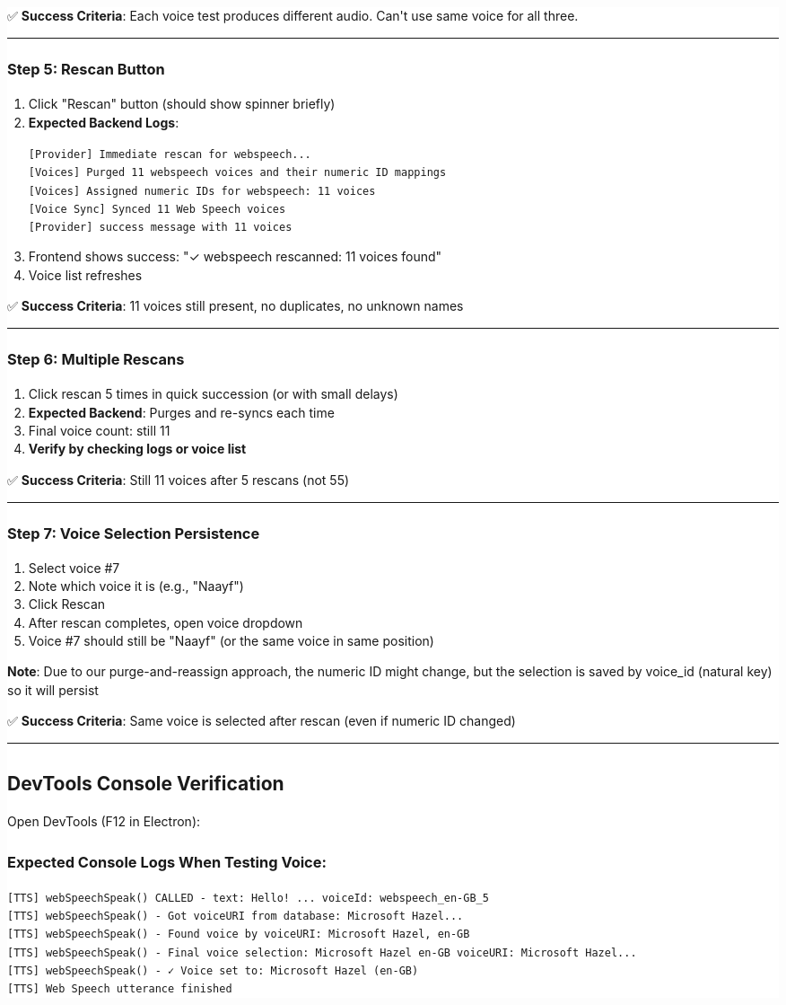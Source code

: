 ✅ **Success Criteria**: Each voice test produces different audio. Can't use same voice for all three.

---

### Step 5: Rescan Button
1. Click "Rescan" button (should show spinner briefly)
2. **Expected Backend Logs**:
   ```
   [Provider] Immediate rescan for webspeech...
   [Voices] Purged 11 webspeech voices and their numeric ID mappings
   [Voices] Assigned numeric IDs for webspeech: 11 voices
   [Voice Sync] Synced 11 Web Speech voices
   [Provider] success message with 11 voices
   ```
3. Frontend shows success: "✓ webspeech rescanned: 11 voices found"
4. Voice list refreshes

✅ **Success Criteria**: 11 voices still present, no duplicates, no unknown names

---

### Step 6: Multiple Rescans
1. Click rescan 5 times in quick succession (or with small delays)
2. **Expected Backend**: Purges and re-syncs each time
3. Final voice count: still 11
4. **Verify by checking logs or voice list**

✅ **Success Criteria**: Still 11 voices after 5 rescans (not 55)

---

### Step 7: Voice Selection Persistence
1. Select voice #7
2. Note which voice it is (e.g., "Naayf")
3. Click Rescan
4. After rescan completes, open voice dropdown
5. Voice #7 should still be "Naayf" (or the same voice in same position)

**Note**: Due to our purge-and-reassign approach, the numeric ID might change, but the selection is saved by voice_id (natural key) so it will persist

✅ **Success Criteria**: Same voice is selected after rescan (even if numeric ID changed)

---

## DevTools Console Verification

Open DevTools (F12 in Electron):

### Expected Console Logs When Testing Voice:
```
[TTS] webSpeechSpeak() CALLED - text: Hello! ... voiceId: webspeech_en-GB_5
[TTS] webSpeechSpeak() - Got voiceURI from database: Microsoft Hazel...
[TTS] webSpeechSpeak() - Found voice by voiceURI: Microsoft Hazel, en-GB
[TTS] webSpeechSpeak() - Final voice selection: Microsoft Hazel en-GB voiceURI: Microsoft Hazel...
[TTS] webSpeechSpeak() - ✓ Voice set to: Microsoft Hazel (en-GB)
[TTS] Web Speech utterance finished
```
